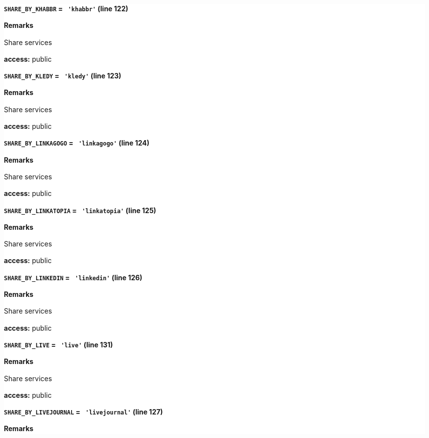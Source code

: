 
**`SHARE_BY_KHABBR` = ` 'khabbr'` (line 122)**


**Remarks**

Share services


**access:** public


**`SHARE_BY_KLEDY` = ` 'kledy'` (line 123)**


**Remarks**

Share services


**access:** public


**`SHARE_BY_LINKAGOGO` = ` 'linkagogo'` (line 124)**


**Remarks**

Share services


**access:** public


**`SHARE_BY_LINKATOPIA` = ` 'linkatopia'` (line 125)**


**Remarks**

Share services


**access:** public


**`SHARE_BY_LINKEDIN` = ` 'linkedin'` (line 126)**


**Remarks**

Share services


**access:** public


**`SHARE_BY_LIVE` = ` 'live'` (line 131)**


**Remarks**

Share services


**access:** public


**`SHARE_BY_LIVEJOURNAL` = ` 'livejournal'` (line 127)**


**Remarks**
